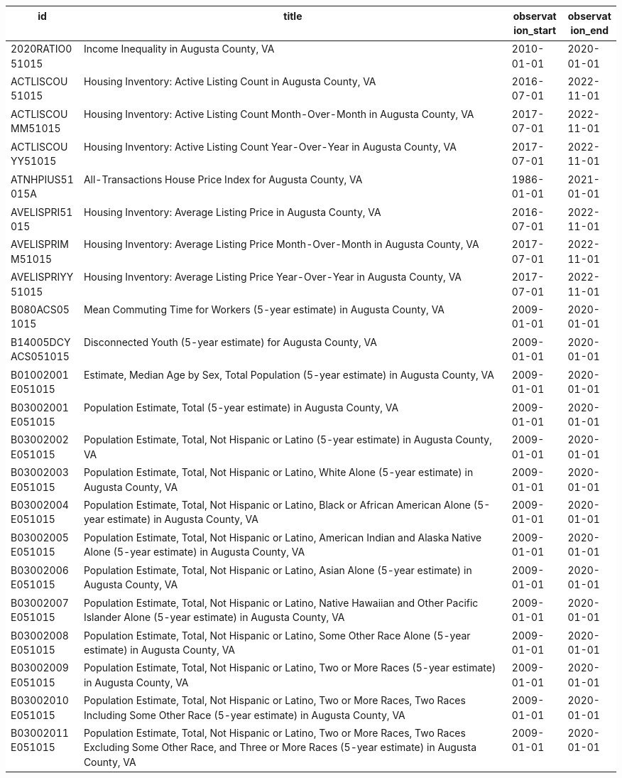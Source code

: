 | id                        | title                                                                                                                                                                       | observation_start   | observation_end   |
|---------------------------|-----------------------------------------------------------------------------------------------------------------------------------------------------------------------------|---------------------|-------------------|
| 2020RATIO051015           | Income Inequality in Augusta County, VA                                                                                                                                     | 2010-01-01          | 2020-01-01        |
| ACTLISCOU51015            | Housing Inventory: Active Listing Count in Augusta County, VA                                                                                                               | 2016-07-01          | 2022-11-01        |
| ACTLISCOUMM51015          | Housing Inventory: Active Listing Count Month-Over-Month in Augusta County, VA                                                                                              | 2017-07-01          | 2022-11-01        |
| ACTLISCOUYY51015          | Housing Inventory: Active Listing Count Year-Over-Year in Augusta County, VA                                                                                                | 2017-07-01          | 2022-11-01        |
| ATNHPIUS51015A            | All-Transactions House Price Index for Augusta County, VA                                                                                                                   | 1986-01-01          | 2021-01-01        |
| AVELISPRI51015            | Housing Inventory: Average Listing Price in Augusta County, VA                                                                                                              | 2016-07-01          | 2022-11-01        |
| AVELISPRIMM51015          | Housing Inventory: Average Listing Price Month-Over-Month in Augusta County, VA                                                                                             | 2017-07-01          | 2022-11-01        |
| AVELISPRIYY51015          | Housing Inventory: Average Listing Price Year-Over-Year in Augusta County, VA                                                                                               | 2017-07-01          | 2022-11-01        |
| B080ACS051015             | Mean Commuting Time for Workers (5-year estimate) in Augusta County, VA                                                                                                     | 2009-01-01          | 2020-01-01        |
| B14005DCYACS051015        | Disconnected Youth (5-year estimate) for Augusta County, VA                                                                                                                 | 2009-01-01          | 2020-01-01        |
| B01002001E051015          | Estimate, Median Age by Sex, Total Population (5-year estimate) in Augusta County, VA                                                                                       | 2009-01-01          | 2020-01-01        |
| B03002001E051015          | Population Estimate, Total (5-year estimate) in Augusta County, VA                                                                                                          | 2009-01-01          | 2020-01-01        |
| B03002002E051015          | Population Estimate, Total, Not Hispanic or Latino (5-year estimate) in Augusta County, VA                                                                                  | 2009-01-01          | 2020-01-01        |
| B03002003E051015          | Population Estimate, Total, Not Hispanic or Latino, White Alone (5-year estimate) in Augusta County, VA                                                                     | 2009-01-01          | 2020-01-01        |
| B03002004E051015          | Population Estimate, Total, Not Hispanic or Latino, Black or African American Alone (5-year estimate) in Augusta County, VA                                                 | 2009-01-01          | 2020-01-01        |
| B03002005E051015          | Population Estimate, Total, Not Hispanic or Latino, American Indian and Alaska Native Alone (5-year estimate) in Augusta County, VA                                         | 2009-01-01          | 2020-01-01        |
| B03002006E051015          | Population Estimate, Total, Not Hispanic or Latino, Asian Alone (5-year estimate) in Augusta County, VA                                                                     | 2009-01-01          | 2020-01-01        |
| B03002007E051015          | Population Estimate, Total, Not Hispanic or Latino, Native Hawaiian and Other Pacific Islander Alone (5-year estimate) in Augusta County, VA                                | 2009-01-01          | 2020-01-01        |
| B03002008E051015          | Population Estimate, Total, Not Hispanic or Latino, Some Other Race Alone (5-year estimate) in Augusta County, VA                                                           | 2009-01-01          | 2020-01-01        |
| B03002009E051015          | Population Estimate, Total, Not Hispanic or Latino, Two or More Races (5-year estimate) in Augusta County, VA                                                               | 2009-01-01          | 2020-01-01        |
| B03002010E051015          | Population Estimate, Total, Not Hispanic or Latino, Two or More Races, Two Races Including Some Other Race (5-year estimate) in Augusta County, VA                          | 2009-01-01          | 2020-01-01        |
| B03002011E051015          | Population Estimate, Total, Not Hispanic or Latino, Two or More Races, Two Races Excluding Some Other Race, and Three or More Races (5-year estimate) in Augusta County, VA | 2009-01-01          | 2020-01-01        |
